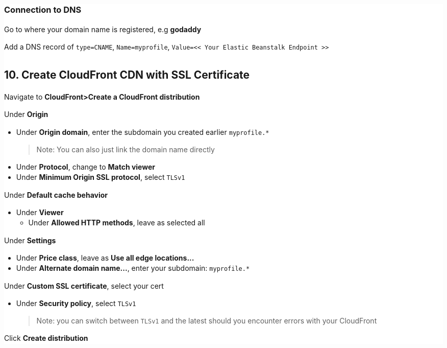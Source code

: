 ### Connection to DNS
Go to where your domain name is registered, e.g **godaddy**

Add a DNS record of `type=CNAME`, `Name=myprofile`, `Value=<< Your Elastic Beanstalk Endpoint >>`


## 10. Create CloudFront CDN with SSL Certificate
Navigate to **CloudFront>Create a CloudFront distribution**

Under **Origin**
- Under **Origin domain**, enter the subdomain you created earlier `myprofile.*`
  >Note: You can also just link the domain name directly
- Under **Protocol**, change to **Match viewer**
- Under **Minimum Origin SSL protocol**, select `TLSv1`

Under **Default cache behavior**
- Under **Viewer**
  - Under **Allowed HTTP methods**, leave as selected all

Under **Settings**
- Under **Price class**, leave as **Use all edge locations...**
- Under **Alternate domain name...**, enter your subdomain: `myprofile.*`

Under **Custom SSL certificate**, select your cert
- Under **Security policy**, select `TLSv1`
  >Note: you can switch between `TLSv1` and the latest should you encounter errors with your CloudFront

Click **Create distribution**





